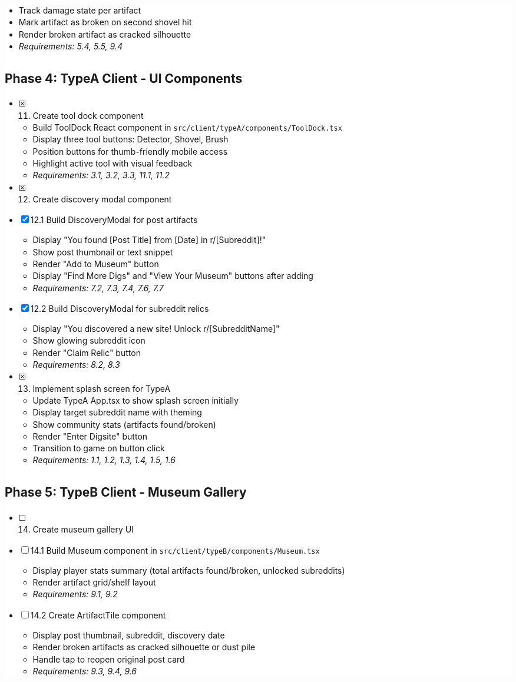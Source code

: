   - Track damage state per artifact
  - Mark artifact as broken on second shovel hit
  - Render broken artifact as cracked silhouette
  - _Requirements: 5.4, 5.5, 9.4_

## Phase 4: TypeA Client - UI Components

- [x] 11. Create tool dock component

  - Build ToolDock React component in `src/client/typeA/components/ToolDock.tsx`
  - Display three tool buttons: Detector, Shovel, Brush
  - Position buttons for thumb-friendly mobile access
  - Highlight active tool with visual feedback
  - _Requirements: 3.1, 3.2, 3.3, 11.1, 11.2_

- [x] 12. Create discovery modal component

- [x] 12.1 Build DiscoveryModal for post artifacts

  - Display "You found [Post Title] from [Date] in r/[Subreddit]!"
  - Show post thumbnail or text snippet
  - Render "Add to Museum" button
  - Display "Find More Digs" and "View Your Museum" buttons after adding
  - _Requirements: 7.2, 7.3, 7.4, 7.6, 7.7_

- [x] 12.2 Build DiscoveryModal for subreddit relics

  - Display "You discovered a new site! Unlock r/[SubredditName]"
  - Show glowing subreddit icon
  - Render "Claim Relic" button
  - _Requirements: 8.2, 8.3_

- [x] 13. Implement splash screen for TypeA

  - Update TypeA App.tsx to show splash screen initially
  - Display target subreddit name with theming
  - Show community stats (artifacts found/broken)
  - Render "Enter Digsite" button
  - Transition to game on button click
  - _Requirements: 1.1, 1.2, 1.3, 1.4, 1.5, 1.6_


## Phase 5: TypeB Client - Museum Gallery

- [ ] 14. Create museum gallery UI
- [ ] 14.1 Build Museum component in `src/client/typeB/components/Museum.tsx`

  - Display player stats summary (total artifacts found/broken, unlocked subreddits)
  - Render artifact grid/shelf layout
  - _Requirements: 9.1, 9.2_

- [ ] 14.2 Create ArtifactTile component

  - Display post thumbnail, subreddit, discovery date
  - Render broken artifacts as cracked silhouette or dust pile
  - Handle tap to reopen original post card
  - _Requirements: 9.3, 9.4, 9.6_

